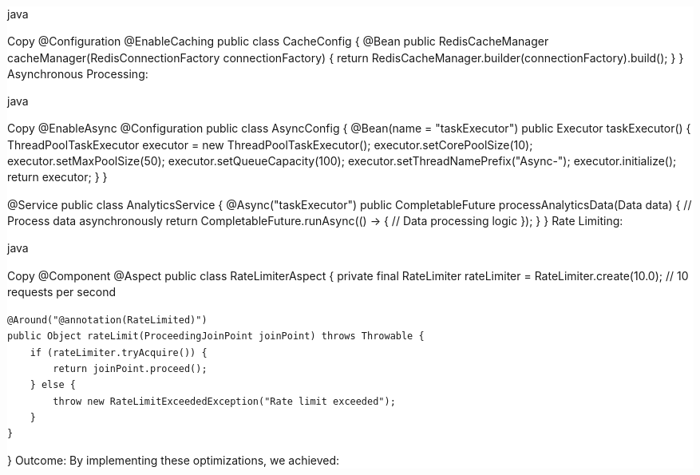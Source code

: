 java

Copy
@Configuration
@EnableCaching
public class CacheConfig {
    @Bean
    public RedisCacheManager cacheManager(RedisConnectionFactory connectionFactory) {
        return RedisCacheManager.builder(connectionFactory).build();
    }
}
Asynchronous Processing:

java

Copy
@EnableAsync
@Configuration
public class AsyncConfig {
    @Bean(name = "taskExecutor")
    public Executor taskExecutor() {
        ThreadPoolTaskExecutor executor = new ThreadPoolTaskExecutor();
        executor.setCorePoolSize(10);
        executor.setMaxPoolSize(50);
        executor.setQueueCapacity(100);
        executor.setThreadNamePrefix("Async-");
        executor.initialize();
        return executor;
    }
}

@Service
public class AnalyticsService {
    @Async("taskExecutor")
    public CompletableFuture<Void> processAnalyticsData(Data data) {
        // Process data asynchronously
        return CompletableFuture.runAsync(() -> {
            // Data processing logic
        });
    }
}
Rate Limiting:

java

Copy
@Component
@Aspect
public class RateLimiterAspect {
    private final RateLimiter rateLimiter = RateLimiter.create(10.0); // 10 requests per second

    @Around("@annotation(RateLimited)")
    public Object rateLimit(ProceedingJoinPoint joinPoint) throws Throwable {
        if (rateLimiter.tryAcquire()) {
            return joinPoint.proceed();
        } else {
            throw new RateLimitExceededException("Rate limit exceeded");
        }
    }
}
Outcome:
By implementing these optimizations, we achieved:
